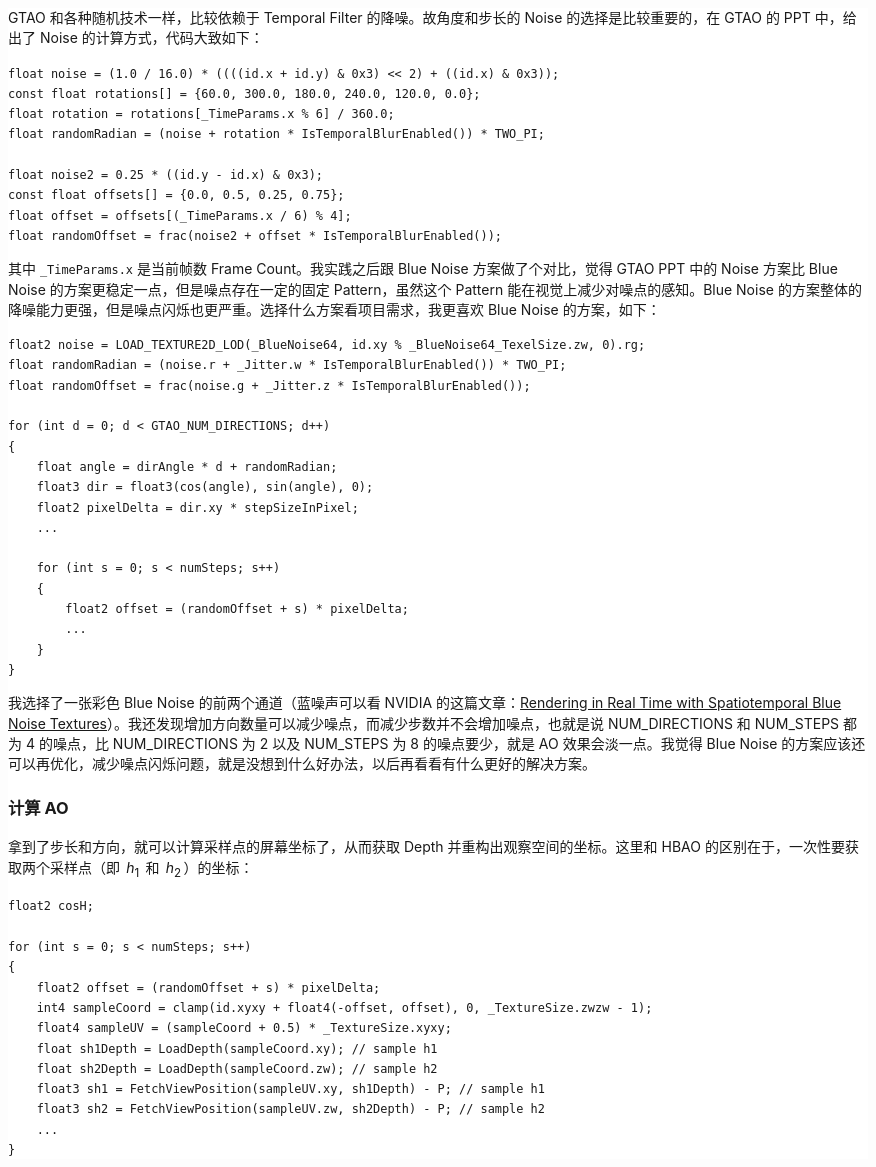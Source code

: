 GTAO 和各种随机技术一样，比较依赖于 Temporal Filter 的降噪。故角度和步长的 Noise 的选择是比较重要的，在 GTAO 的 PPT 中，给出了 Noise 的计算方式，代码大致如下：  

    float noise = (1.0 / 16.0) * ((((id.x + id.y) & 0x3) << 2) + ((id.x) & 0x3));
    const float rotations[] = {60.0, 300.0, 180.0, 240.0, 120.0, 0.0};
    float rotation = rotations[_TimeParams.x % 6] / 360.0;
    float randomRadian = (noise + rotation * IsTemporalBlurEnabled()) * TWO_PI;

    float noise2 = 0.25 * ((id.y - id.x) & 0x3);
    const float offsets[] = {0.0, 0.5, 0.25, 0.75};
    float offset = offsets[(_TimeParams.x / 6) % 4];
    float randomOffset = frac(noise2 + offset * IsTemporalBlurEnabled());

其中 `_TimeParams.x` 是当前帧数 Frame Count。我实践之后跟 Blue Noise 方案做了个对比，觉得 GTAO PPT 中的 Noise 方案比 Blue Noise 的方案更稳定一点，但是噪点存在一定的固定 Pattern，虽然这个 Pattern 能在视觉上减少对噪点的感知。Blue Noise 的方案整体的降噪能力更强，但是噪点闪烁也更严重。选择什么方案看项目需求，我更喜欢 Blue Noise 的方案，如下：  

    float2 noise = LOAD_TEXTURE2D_LOD(_BlueNoise64, id.xy % _BlueNoise64_TexelSize.zw, 0).rg;
    float randomRadian = (noise.r + _Jitter.w * IsTemporalBlurEnabled()) * TWO_PI;
    float randomOffset = frac(noise.g + _Jitter.z * IsTemporalBlurEnabled());

    for (int d = 0; d < GTAO_NUM_DIRECTIONS; d++)
    {
        float angle = dirAngle * d + randomRadian;
        float3 dir = float3(cos(angle), sin(angle), 0);
        float2 pixelDelta = dir.xy * stepSizeInPixel;
        ...

        for (int s = 0; s < numSteps; s++)
        {
            float2 offset = (randomOffset + s) * pixelDelta;
            ...
        }
    }

我选择了一张彩色 Blue Noise 的前两个通道（蓝噪声可以看 NVIDIA 的这篇文章：[Rendering in Real Time with Spatiotemporal Blue Noise Textures](https://developer.nvidia.com/blog/rendering-in-real-time-with-spatiotemporal-blue-noise-textures-part-1/)）。我还发现增加方向数量可以减少噪点，而减少步数并不会增加噪点，也就是说 NUM_DIRECTIONS 和 NUM_STEPS 都为 4 的噪点，比 NUM_DIRECTIONS 为 2 以及 NUM_STEPS 为 8 的噪点要少，就是 AO 效果会淡一点。我觉得 Blue Noise 的方案应该还可以再优化，减少噪点闪烁问题，就是没想到什么好办法，以后再看看有什么更好的解决方案。

### 计算 AO
拿到了步长和方向，就可以计算采样点的屏幕坐标了，从而获取 Depth 并重构出观察空间的坐标。这里和 HBAO 的区别在于，一次性要获取两个采样点（即 $\,h_1\,$ 和 $\,h_2\,$）的坐标：  

    float2 cosH;

    for (int s = 0; s < numSteps; s++)
    {
        float2 offset = (randomOffset + s) * pixelDelta;
        int4 sampleCoord = clamp(id.xyxy + float4(-offset, offset), 0, _TextureSize.zwzw - 1);
        float4 sampleUV = (sampleCoord + 0.5) * _TextureSize.xyxy;
        float sh1Depth = LoadDepth(sampleCoord.xy); // sample h1
        float sh2Depth = LoadDepth(sampleCoord.zw); // sample h2
        float3 sh1 = FetchViewPosition(sampleUV.xy, sh1Depth) - P; // sample h1
        float3 sh2 = FetchViewPosition(sampleUV.zw, sh2Depth) - P; // sample h2
        ...
    }
